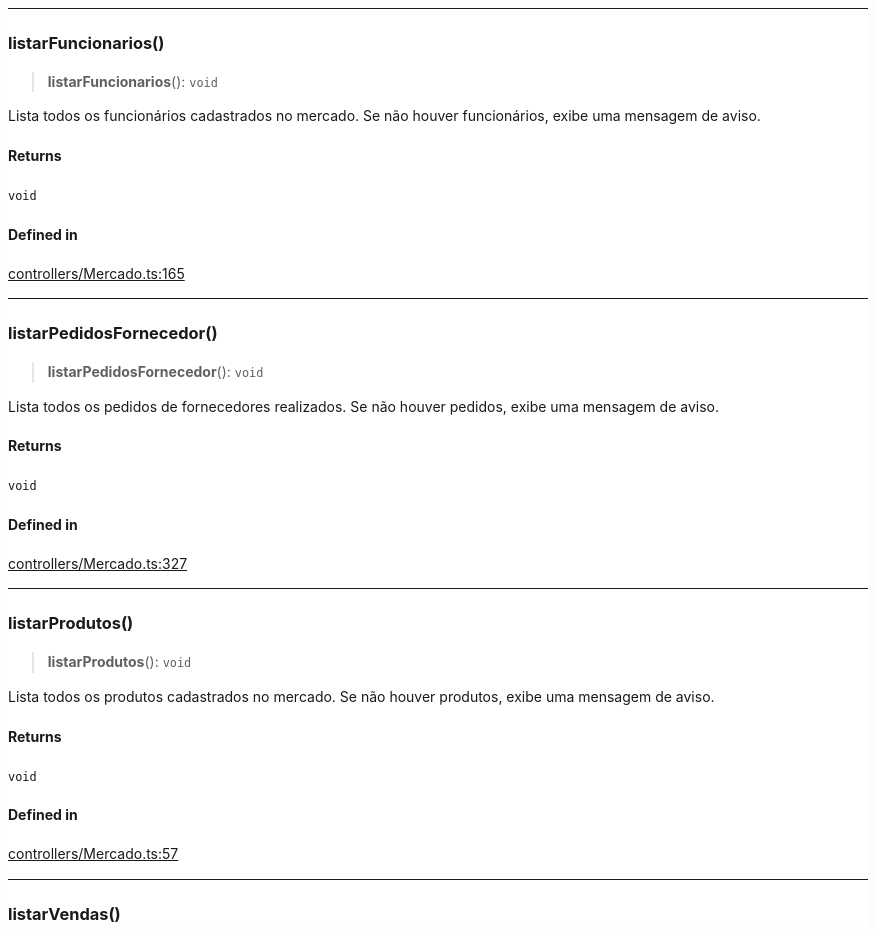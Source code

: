 ***

### listarFuncionarios()

> **listarFuncionarios**(): `void`

Lista todos os funcionários cadastrados no mercado.
Se não houver funcionários, exibe uma mensagem de aviso.

#### Returns

`void`

#### Defined in

[controllers/Mercado.ts:165](https://github.com/AdrianFeijoFagundes/SuperSim-POO-24-1N/blob/d7d0623eb0e0fd5a421fd82bec7d9574d7977121/src/controllers/Mercado.ts#L165)

***

### listarPedidosFornecedor()

> **listarPedidosFornecedor**(): `void`

Lista todos os pedidos de fornecedores realizados.
Se não houver pedidos, exibe uma mensagem de aviso.

#### Returns

`void`

#### Defined in

[controllers/Mercado.ts:327](https://github.com/AdrianFeijoFagundes/SuperSim-POO-24-1N/blob/d7d0623eb0e0fd5a421fd82bec7d9574d7977121/src/controllers/Mercado.ts#L327)

***

### listarProdutos()

> **listarProdutos**(): `void`

Lista todos os produtos cadastrados no mercado.
Se não houver produtos, exibe uma mensagem de aviso.

#### Returns

`void`

#### Defined in

[controllers/Mercado.ts:57](https://github.com/AdrianFeijoFagundes/SuperSim-POO-24-1N/blob/d7d0623eb0e0fd5a421fd82bec7d9574d7977121/src/controllers/Mercado.ts#L57)

***

### listarVendas()
